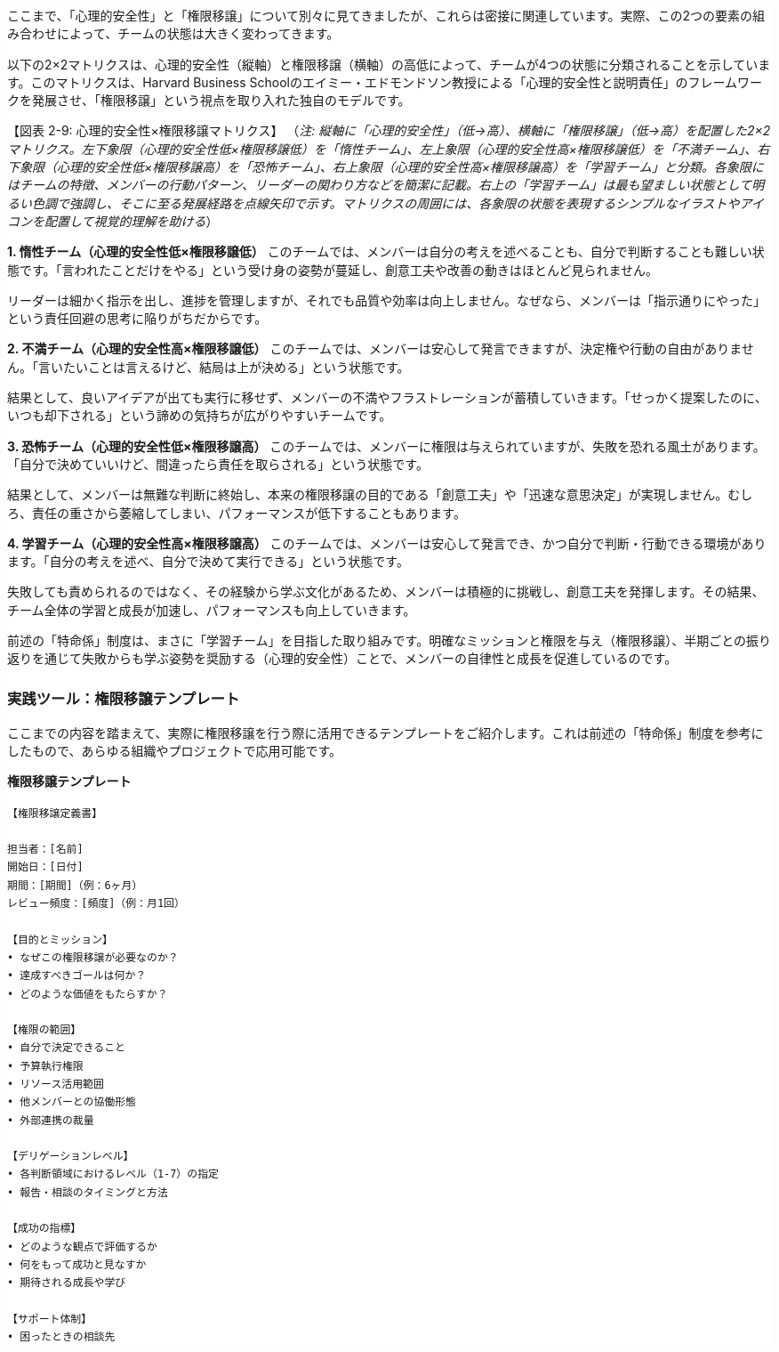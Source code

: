 ここまで、「心理的安全性」と「権限移譲」について別々に見てきましたが、これらは密接に関連しています。実際、この2つの要素の組み合わせによって、チームの状態は大きく変わってきます。

以下の2×2マトリクスは、心理的安全性（縦軸）と権限移譲（横軸）の高低によって、チームが4つの状態に分類されることを示しています。このマトリクスは、Harvard Business Schoolのエイミー・エドモンドソン教授による「心理的安全性と説明責任」のフレームワークを発展させ、「権限移譲」という視点を取り入れた独自のモデルです。

【図表 2-9: 心理的安全性×権限移譲マトリクス】 （*注: 縦軸に「心理的安全性」（低→高）、横軸に「権限移譲」（低→高）を配置した2×2マトリクス。左下象限（心理的安全性低×権限移譲低）を「惰性チーム」、左上象限（心理的安全性高×権限移譲低）を「不満チーム」、右下象限（心理的安全性低×権限移譲高）を「恐怖チーム」、右上象限（心理的安全性高×権限移譲高）を「学習チーム」と分類。各象限にはチームの特徴、メンバーの行動パターン、リーダーの関わり方などを簡潔に記載。右上の「学習チーム」は最も望ましい状態として明るい色調で強調し、そこに至る発展経路を点線矢印で示す。マトリクスの周囲には、各象限の状態を表現するシンプルなイラストやアイコンを配置して視覚的理解を助ける*）

**1. 惰性チーム（心理的安全性低×権限移譲低）**
このチームでは、メンバーは自分の考えを述べることも、自分で判断することも難しい状態です。「言われたことだけをやる」という受け身の姿勢が蔓延し、創意工夫や改善の動きはほとんど見られません。

リーダーは細かく指示を出し、進捗を管理しますが、それでも品質や効率は向上しません。なぜなら、メンバーは「指示通りにやった」という責任回避の思考に陥りがちだからです。

**2. 不満チーム（心理的安全性高×権限移譲低）**
このチームでは、メンバーは安心して発言できますが、決定権や行動の自由がありません。「言いたいことは言えるけど、結局は上が決める」という状態です。

結果として、良いアイデアが出ても実行に移せず、メンバーの不満やフラストレーションが蓄積していきます。「せっかく提案したのに、いつも却下される」という諦めの気持ちが広がりやすいチームです。

**3. 恐怖チーム（心理的安全性低×権限移譲高）**
このチームでは、メンバーに権限は与えられていますが、失敗を恐れる風土があります。「自分で決めていいけど、間違ったら責任を取らされる」という状態です。

結果として、メンバーは無難な判断に終始し、本来の権限移譲の目的である「創意工夫」や「迅速な意思決定」が実現しません。むしろ、責任の重さから萎縮してしまい、パフォーマンスが低下することもあります。

**4. 学習チーム（心理的安全性高×権限移譲高）**
このチームでは、メンバーは安心して発言でき、かつ自分で判断・行動できる環境があります。「自分の考えを述べ、自分で決めて実行できる」という状態です。

失敗しても責められるのではなく、その経験から学ぶ文化があるため、メンバーは積極的に挑戦し、創意工夫を発揮します。その結果、チーム全体の学習と成長が加速し、パフォーマンスも向上していきます。

前述の「特命係」制度は、まさに「学習チーム」を目指した取り組みです。明確なミッションと権限を与え（権限移譲）、半期ごとの振り返りを通じて失敗からも学ぶ姿勢を奨励する（心理的安全性）ことで、メンバーの自律性と成長を促進しているのです。

### 実践ツール：権限移譲テンプレート

ここまでの内容を踏まえて、実際に権限移譲を行う際に活用できるテンプレートをご紹介します。これは前述の「特命係」制度を参考にしたもので、あらゆる組織やプロジェクトで応用可能です。

**権限移譲テンプレート**

```
【権限移譲定義書】

担当者：[名前]
開始日：[日付]
期間：[期間]（例：6ヶ月）
レビュー頻度：[頻度]（例：月1回）

【目的とミッション】
• なぜこの権限移譲が必要なのか？
• 達成すべきゴールは何か？
• どのような価値をもたらすか？

【権限の範囲】
• 自分で決定できること
• 予算執行権限
• リソース活用範囲
• 他メンバーとの協働形態
• 外部連携の裁量

【デリゲーションレベル】
• 各判断領域におけるレベル（1-7）の指定
• 報告・相談のタイミングと方法

【成功の指標】
• どのような観点で評価するか
• 何をもって成功と見なすか
• 期待される成長や学び

【サポート体制】
• 困ったときの相談先
```
